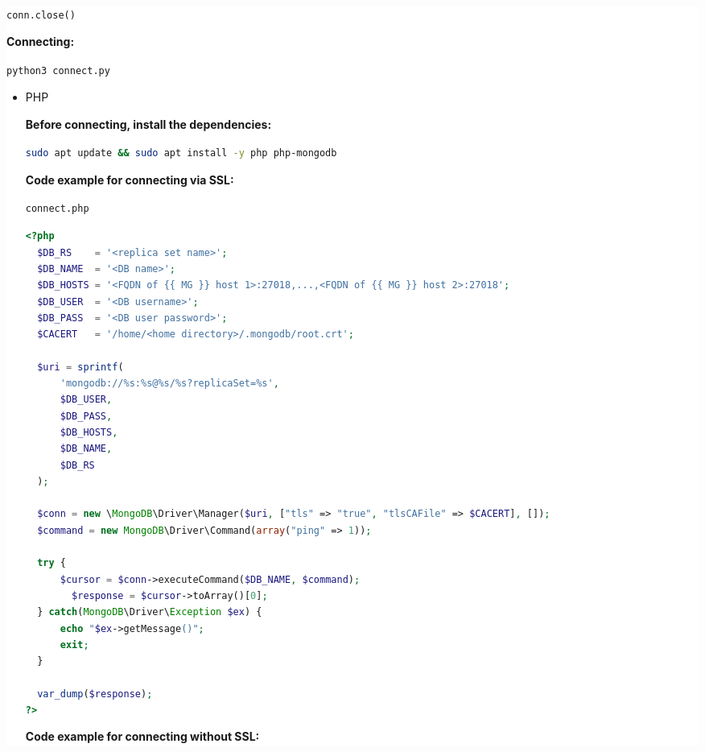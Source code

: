   ```python
  conn.close()
  ```

  **Connecting:**

  ```bash
  python3 connect.py
  ```

- PHP

  **Before connecting, install the dependencies:**

  ```bash
  sudo apt update && sudo apt install -y php php-mongodb
  ```

  **Code example for connecting via SSL:**

  `connect.php`

  ```php
  <?php
    $DB_RS    = '<replica set name>';
    $DB_NAME  = '<DB name>';
    $DB_HOSTS = '<FQDN of {{ MG }} host 1>:27018,...,<FQDN of {{ MG }} host 2>:27018'; 
    $DB_USER  = '<DB username>';
    $DB_PASS  = '<DB user password>';
    $CACERT   = '/home/<home directory>/.mongodb/root.crt';
  
    $uri = sprintf(
        'mongodb://%s:%s@%s/%s?replicaSet=%s',
        $DB_USER,
        $DB_PASS,
        $DB_HOSTS,
        $DB_NAME,
        $DB_RS
    );
  
    $conn = new \MongoDB\Driver\Manager($uri, ["tls" => "true", "tlsCAFile" => $CACERT], []);
    $command = new MongoDB\Driver\Command(array("ping" => 1));
  
    try {
        $cursor = $conn->executeCommand($DB_NAME, $command);
          $response = $cursor->toArray()[0];
    } catch(MongoDB\Driver\Exception $ex) {
        echo "$ex->getMessage()";
        exit;
    }
  
    var_dump($response);
  ?>
  ```

  **Code example for connecting without SSL:**
